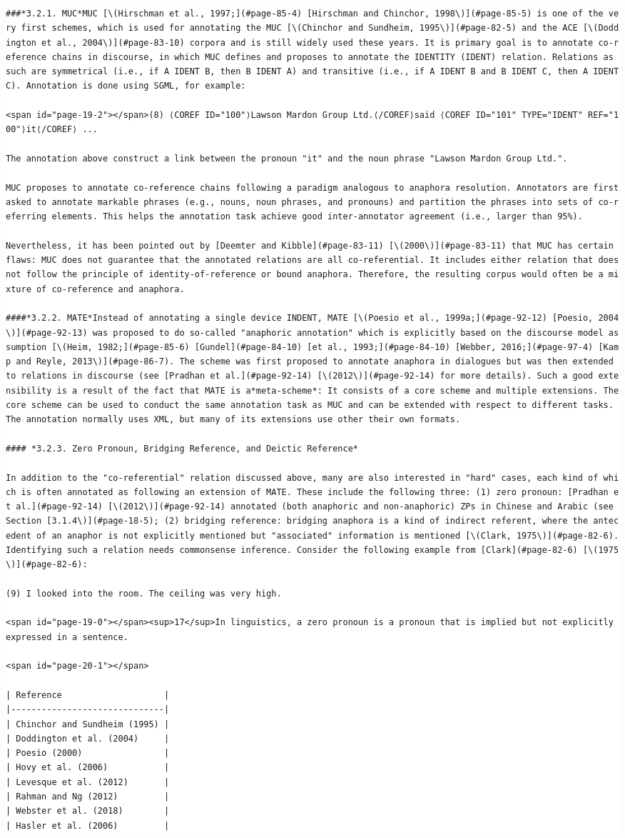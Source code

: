 ```text
###*3.2.1. MUC*MUC [\(Hirschman et al., 1997;](#page-85-4) [Hirschman and Chinchor, 1998\)](#page-85-5) is one of the very first schemes, which is used for annotating the MUC [\(Chinchor and Sundheim, 1995\)](#page-82-5) and the ACE [\(Doddington et al., 2004\)](#page-83-10) corpora and is still widely used these years. It is primary goal is to annotate co-reference chains in discourse, in which MUC defines and proposes to annotate the IDENTITY (IDENT) relation. Relations as such are symmetrical (i.e., if A IDENT B, then B IDENT A) and transitive (i.e., if A IDENT B and B IDENT C, then A IDENT C). Annotation is done using SGML, for example:

<span id="page-19-2"></span>(8) ⟨COREF ID="100"⟩Lawson Mardon Group Ltd.⟨/COREF⟩said ⟨COREF ID="101" TYPE="IDENT" REF="100"⟩it⟨/COREF⟩ ...

The annotation above construct a link between the pronoun "it" and the noun phrase "Lawson Mardon Group Ltd.".

MUC proposes to annotate co-reference chains following a paradigm analogous to anaphora resolution. Annotators are first asked to annotate markable phrases (e.g., nouns, noun phrases, and pronouns) and partition the phrases into sets of co-referring elements. This helps the annotation task achieve good inter-annotator agreement (i.e., larger than 95%).

Nevertheless, it has been pointed out by [Deemter and Kibble](#page-83-11) [\(2000\)](#page-83-11) that MUC has certain flaws: MUC does not guarantee that the annotated relations are all co-referential. It includes either relation that does not follow the principle of identity-of-reference or bound anaphora. Therefore, the resulting corpus would often be a mixture of co-reference and anaphora.

####*3.2.2. MATE*Instead of annotating a single device INDENT, MATE [\(Poesio et al., 1999a;](#page-92-12) [Poesio, 2004\)](#page-92-13) was proposed to do so-called "anaphoric annotation" which is explicitly based on the discourse model assumption [\(Heim, 1982;](#page-85-6) [Gundel](#page-84-10) [et al., 1993;](#page-84-10) [Webber, 2016;](#page-97-4) [Kamp and Reyle, 2013\)](#page-86-7). The scheme was first proposed to annotate anaphora in dialogues but was then extended to relations in discourse (see [Pradhan et al.](#page-92-14) [\(2012\)](#page-92-14) for more details). Such a good extensibility is a result of the fact that MATE is a*meta-scheme*: It consists of a core scheme and multiple extensions. The core scheme can be used to conduct the same annotation task as MUC and can be extended with respect to different tasks. The annotation normally uses XML, but many of its extensions use other their own formats.

#### *3.2.3. Zero Pronoun, Bridging Reference, and Deictic Reference*

In addition to the "co-referential" relation discussed above, many are also interested in "hard" cases, each kind of which is often annotated as following an extension of MATE. These include the following three: (1) zero pronoun: [Pradhan et al.](#page-92-14) [\(2012\)](#page-92-14) annotated (both anaphoric and non-anaphoric) ZPs in Chinese and Arabic (see Section [3.1.4\)](#page-18-5); (2) bridging reference: bridging anaphora is a kind of indirect referent, where the antecedent of an anaphor is not explicitly mentioned but "associated" information is mentioned [\(Clark, 1975\)](#page-82-6). Identifying such a relation needs commonsense inference. Consider the following example from [Clark](#page-82-6) [\(1975\)](#page-82-6):

(9) I looked into the room. The ceiling was very high.

<span id="page-19-0"></span><sup>17</sup>In linguistics, a zero pronoun is a pronoun that is implied but not explicitly expressed in a sentence.

<span id="page-20-1"></span>

| Reference                    |
|------------------------------|
| Chinchor and Sundheim (1995) |
| Doddington et al. (2004)     |
| Poesio (2000)                |
| Hovy et al. (2006)           |
| Levesque et al. (2012)       |
| Rahman and Ng (2012)         |
| Webster et al. (2018)        |
| Hasler et al. (2006)         |
```